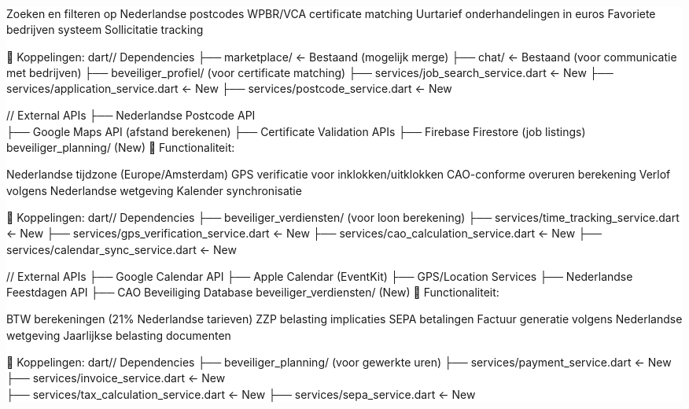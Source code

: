 Zoeken en filteren op Nederlandse postcodes
WPBR/VCA certificate matching
Uurtarief onderhandelingen in euros
Favoriete bedrijven systeem
Sollicitatie tracking

🔗 Koppelingen:
dart// Dependencies
├── marketplace/ ← Bestaand (mogelijk merge)
├── chat/ ← Bestaand (voor communicatie met bedrijven)
├── beveiliger_profiel/ (voor certificate matching)
├── services/job_search_service.dart ← New
├── services/application_service.dart ← New
├── services/postcode_service.dart ← New

// External APIs
├── Nederlandse Postcode API  
├── Google Maps API (afstand berekenen)
├── Certificate Validation APIs
├── Firebase Firestore (job listings)
beveiliger_planning/ (New)
🎯 Functionaliteit:

Nederlandse tijdzone (Europe/Amsterdam)
GPS verificatie voor inklokken/uitklokken
CAO-conforme overuren berekening
Verlof volgens Nederlandse wetgeving
Kalender synchronisatie

🔗 Koppelingen:
dart// Dependencies
├── beveiliger_verdiensten/ (voor loon berekening)
├── services/time_tracking_service.dart ← New
├── services/gps_verification_service.dart ← New
├── services/cao_calculation_service.dart ← New
├── services/calendar_sync_service.dart ← New

// External APIs
├── Google Calendar API
├── Apple Calendar (EventKit)
├── GPS/Location Services
├── Nederlandse Feestdagen API
├── CAO Beveiliging Database
beveiliger_verdiensten/ (New)
🎯 Functionaliteit:

BTW berekeningen (21% Nederlandse tarieven)
ZZP belasting implicaties
SEPA betalingen
Factuur generatie volgens Nederlandse wetgeving
Jaarlijkse belasting documenten

🔗 Koppelingen:
dart// Dependencies
├── beveiliger_planning/ (voor gewerkte uren)
├── services/payment_service.dart ← New
├── services/invoice_service.dart ← New  
├── services/tax_calculation_service.dart ← New
├── services/sepa_service.dart ← New
